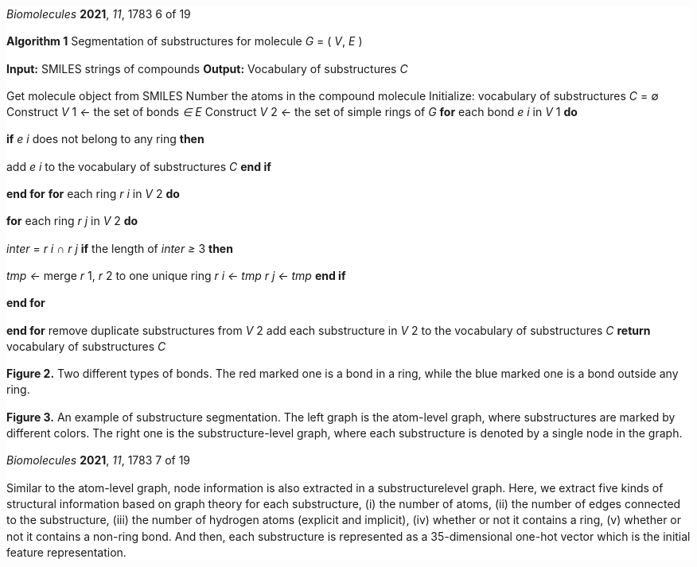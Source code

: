 
_Biomolecules_ **2021**, _11_, 1783 6 of 19


**Algorithm 1** Segmentation of substructures for molecule _G_ = ( _V_, _E_ )

**Input:** SMILES strings of compounds
**Output:** Vocabulary of substructures _C_

Get molecule object from SMILES
Number the atoms in the compound molecule
Initialize: vocabulary of substructures _C_ = ∅
Construct _V_ 1 _←_ the set of bonds _∈_ _E_
Construct _V_ 2 _←_ the set of simple rings of _G_
**for** each bond _e_ _i_ in _V_ 1 **do**

**if** _e_ _i_ does not belong to any ring **then**

add _e_ _i_ to the vocabulary of substructures _C_
**end if**

**end for**
**for** each ring _r_ _i_ in _V_ 2 **do**

**for** each ring _r_ _j_ in _V_ 2 **do**

_inter_ = _r_ _i_ _∩_ _r_ _j_
**if** the length of _inter_ _≥_ 3 **then**

_tmp_ _←_ merge _r_ 1, _r_ 2 to one unique ring
_r_ _i_ _←_ _tmp_
_r_ _j_ _←_ _tmp_
**end if**

**end for**

**end for**
remove duplicate substructures from _V_ 2
add each substructure in _V_ 2 to the vocabulary of substructures _C_
**return** vocabulary of substructures _C_


**Figure 2.** Two different types of bonds. The red marked one is a bond in a ring, while the blue
marked one is a bond outside any ring.


**Figure 3.** An example of substructure segmentation. The left graph is the atom-level graph, where
substructures are marked by different colors. The right one is the substructure-level graph, where
each substructure is denoted by a single node in the graph.


_Biomolecules_ **2021**, _11_, 1783 7 of 19


Similar to the atom-level graph, node information is also extracted in a substructurelevel graph. Here, we extract five kinds of structural information based on graph theory for
each substructure, (i) the number of atoms, (ii) the number of edges connected to the substructure, (iii) the number of hydrogen atoms (explicit and implicit), (iv) whether or not it
contains a ring, (v) whether or not it contains a non-ring bond. And then, each substructure
is represented as a 35-dimensional one-hot vector which is the initial feature representation.
